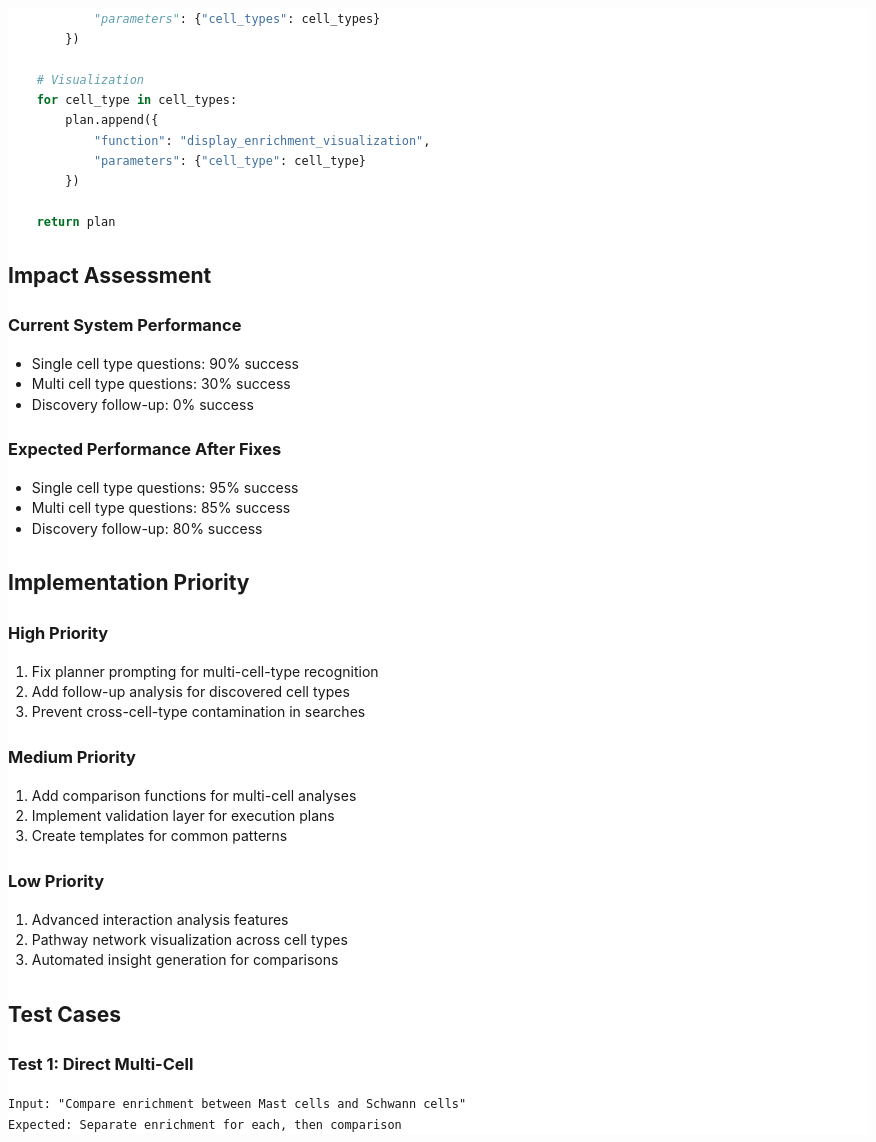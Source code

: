 ```python
            "parameters": {"cell_types": cell_types}
        })
    
    # Visualization
    for cell_type in cell_types:
        plan.append({
            "function": "display_enrichment_visualization",
            "parameters": {"cell_type": cell_type}
        })
    
    return plan
```

## Impact Assessment

### Current System Performance
- Single cell type questions: 90% success
- Multi cell type questions: 30% success
- Discovery follow-up: 0% success

### Expected Performance After Fixes
- Single cell type questions: 95% success
- Multi cell type questions: 85% success
- Discovery follow-up: 80% success

## Implementation Priority

### High Priority
1. Fix planner prompting for multi-cell-type recognition
2. Add follow-up analysis for discovered cell types
3. Prevent cross-cell-type contamination in searches

### Medium Priority
1. Add comparison functions for multi-cell analyses
2. Implement validation layer for execution plans
3. Create templates for common patterns

### Low Priority
1. Advanced interaction analysis features
2. Pathway network visualization across cell types
3. Automated insight generation for comparisons

## Test Cases

### Test 1: Direct Multi-Cell
```
Input: "Compare enrichment between Mast cells and Schwann cells"
Expected: Separate enrichment for each, then comparison
```
